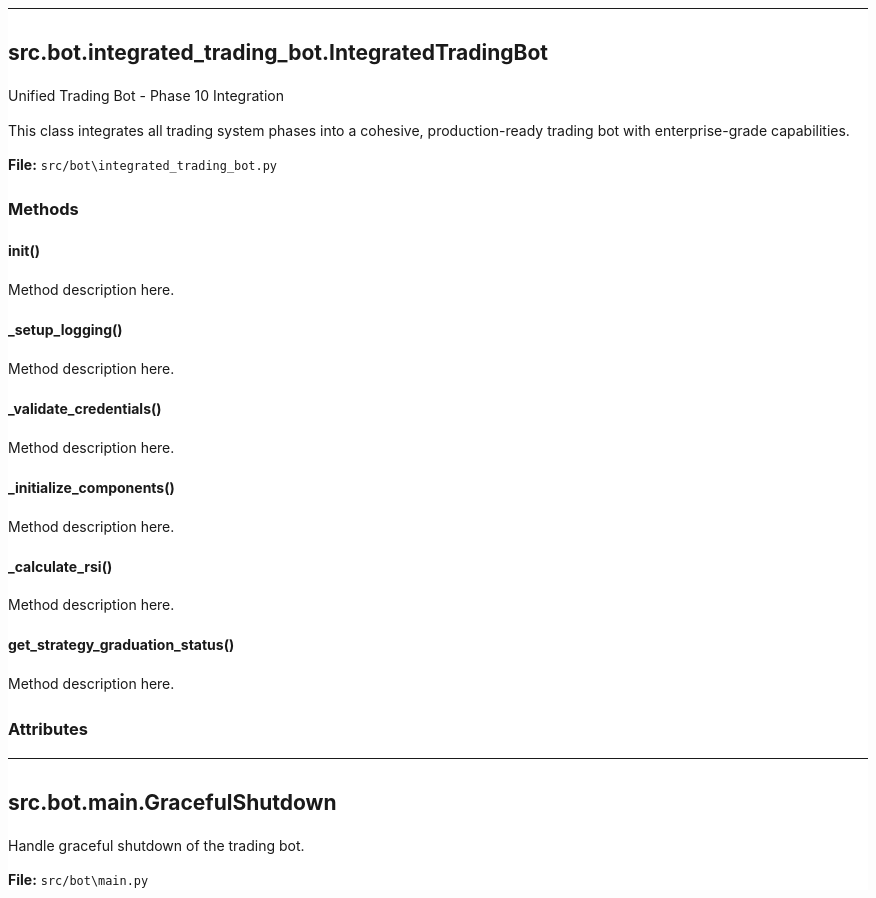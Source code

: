 

---

## src.bot.integrated_trading_bot.IntegratedTradingBot

Unified Trading Bot - Phase 10 Integration

This class integrates all trading system phases into a cohesive,
production-ready trading bot with enterprise-grade capabilities.

**File:** `src/bot\integrated_trading_bot.py`



### Methods


#### __init__()

Method description here.


#### _setup_logging()

Method description here.


#### _validate_credentials()

Method description here.


#### _initialize_components()

Method description here.


#### _calculate_rsi()

Method description here.


#### get_strategy_graduation_status()

Method description here.



### Attributes



---

## src.bot.main.GracefulShutdown

Handle graceful shutdown of the trading bot.

**File:** `src/bot\main.py`

